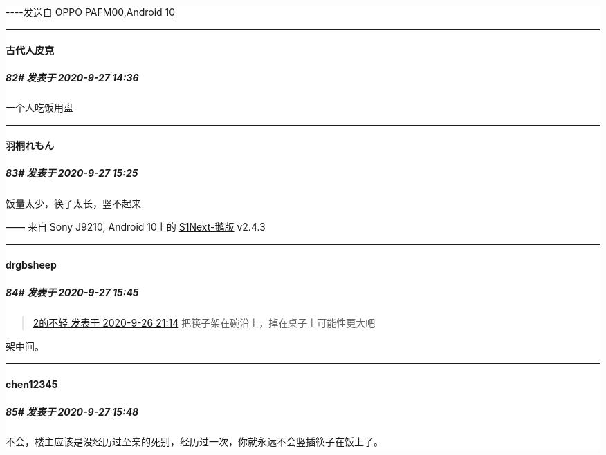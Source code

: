 
----发送自 [OPPO PAFM00,Android 10](http://stage1.5j4m.com/?1.33)







-----

####  古代人皮克  
##### 82#       发表于 2020-9-27 14:36




一个人吃饭用盘







-----

####  羽桐れもん  
##### 83#       发表于 2020-9-27 15:25




饭量太少，筷子太长，竖不起来

—— 来自 Sony J9210, Android 10上的 [S1Next-鹅版](https://github.com/ykrank/S1-Next/releases) v2.4.3







-----

####  drgbsheep  
##### 84#       发表于 2020-9-27 15:45



<blockquote><a href="httphttps://bbs.saraba1st.com/2b/forum.php?mod=redirect&amp;goto=findpost&amp;pid=48864769&amp;ptid=1962069" target="_blank">2的不轻 发表于 2020-9-26 21:14</a>
把筷子架在碗沿上，掉在桌子上可能性更大吧</blockquote>
架中间。







-----

####  chen12345  
##### 85#       发表于 2020-9-27 15:48




不会，楼主应该是没经历过至亲的死别，经历过一次，你就永远不会竖插筷子在饭上了。
